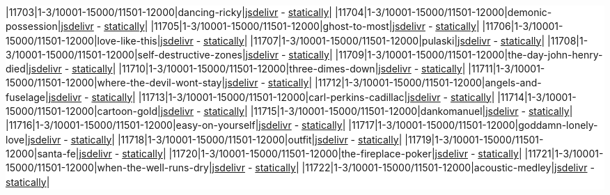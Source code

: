 |11703|1-3/10001-15000/11501-12000|dancing-ricky|[jsdelivr](https://cdn.jsdelivr.net/gh/dbchord/png-old-c-1280x720_1-3/10001-15000/11501-12000/dancing-ricky.png) - [statically](https://cdn.statically.io/gh/dbchord/png-old-c-1280x720_1-3/img/10001-15000/11501-12000/dancing-ricky.png)|
|11704|1-3/10001-15000/11501-12000|demonic-possession|[jsdelivr](https://cdn.jsdelivr.net/gh/dbchord/png-old-c-1280x720_1-3/10001-15000/11501-12000/demonic-possession.png) - [statically](https://cdn.statically.io/gh/dbchord/png-old-c-1280x720_1-3/img/10001-15000/11501-12000/demonic-possession.png)|
|11705|1-3/10001-15000/11501-12000|ghost-to-most|[jsdelivr](https://cdn.jsdelivr.net/gh/dbchord/png-old-c-1280x720_1-3/10001-15000/11501-12000/ghost-to-most.png) - [statically](https://cdn.statically.io/gh/dbchord/png-old-c-1280x720_1-3/img/10001-15000/11501-12000/ghost-to-most.png)|
|11706|1-3/10001-15000/11501-12000|love-like-this|[jsdelivr](https://cdn.jsdelivr.net/gh/dbchord/png-old-c-1280x720_1-3/10001-15000/11501-12000/love-like-this.png) - [statically](https://cdn.statically.io/gh/dbchord/png-old-c-1280x720_1-3/img/10001-15000/11501-12000/love-like-this.png)|
|11707|1-3/10001-15000/11501-12000|pulaski|[jsdelivr](https://cdn.jsdelivr.net/gh/dbchord/png-old-c-1280x720_1-3/10001-15000/11501-12000/pulaski.png) - [statically](https://cdn.statically.io/gh/dbchord/png-old-c-1280x720_1-3/img/10001-15000/11501-12000/pulaski.png)|
|11708|1-3/10001-15000/11501-12000|self-destructive-zones|[jsdelivr](https://cdn.jsdelivr.net/gh/dbchord/png-old-c-1280x720_1-3/10001-15000/11501-12000/self-destructive-zones.png) - [statically](https://cdn.statically.io/gh/dbchord/png-old-c-1280x720_1-3/img/10001-15000/11501-12000/self-destructive-zones.png)|
|11709|1-3/10001-15000/11501-12000|the-day-john-henry-died|[jsdelivr](https://cdn.jsdelivr.net/gh/dbchord/png-old-c-1280x720_1-3/10001-15000/11501-12000/the-day-john-henry-died.png) - [statically](https://cdn.statically.io/gh/dbchord/png-old-c-1280x720_1-3/img/10001-15000/11501-12000/the-day-john-henry-died.png)|
|11710|1-3/10001-15000/11501-12000|three-dimes-down|[jsdelivr](https://cdn.jsdelivr.net/gh/dbchord/png-old-c-1280x720_1-3/10001-15000/11501-12000/three-dimes-down.png) - [statically](https://cdn.statically.io/gh/dbchord/png-old-c-1280x720_1-3/img/10001-15000/11501-12000/three-dimes-down.png)|
|11711|1-3/10001-15000/11501-12000|where-the-devil-wont-stay|[jsdelivr](https://cdn.jsdelivr.net/gh/dbchord/png-old-c-1280x720_1-3/10001-15000/11501-12000/where-the-devil-wont-stay.png) - [statically](https://cdn.statically.io/gh/dbchord/png-old-c-1280x720_1-3/img/10001-15000/11501-12000/where-the-devil-wont-stay.png)|
|11712|1-3/10001-15000/11501-12000|angels-and-fuselage|[jsdelivr](https://cdn.jsdelivr.net/gh/dbchord/png-old-c-1280x720_1-3/10001-15000/11501-12000/angels-and-fuselage.png) - [statically](https://cdn.statically.io/gh/dbchord/png-old-c-1280x720_1-3/img/10001-15000/11501-12000/angels-and-fuselage.png)|
|11713|1-3/10001-15000/11501-12000|carl-perkins-cadillac|[jsdelivr](https://cdn.jsdelivr.net/gh/dbchord/png-old-c-1280x720_1-3/10001-15000/11501-12000/carl-perkins-cadillac.png) - [statically](https://cdn.statically.io/gh/dbchord/png-old-c-1280x720_1-3/img/10001-15000/11501-12000/carl-perkins-cadillac.png)|
|11714|1-3/10001-15000/11501-12000|cartoon-gold|[jsdelivr](https://cdn.jsdelivr.net/gh/dbchord/png-old-c-1280x720_1-3/10001-15000/11501-12000/cartoon-gold.png) - [statically](https://cdn.statically.io/gh/dbchord/png-old-c-1280x720_1-3/img/10001-15000/11501-12000/cartoon-gold.png)|
|11715|1-3/10001-15000/11501-12000|dankomanuel|[jsdelivr](https://cdn.jsdelivr.net/gh/dbchord/png-old-c-1280x720_1-3/10001-15000/11501-12000/dankomanuel.png) - [statically](https://cdn.statically.io/gh/dbchord/png-old-c-1280x720_1-3/img/10001-15000/11501-12000/dankomanuel.png)|
|11716|1-3/10001-15000/11501-12000|easy-on-yourself|[jsdelivr](https://cdn.jsdelivr.net/gh/dbchord/png-old-c-1280x720_1-3/10001-15000/11501-12000/easy-on-yourself.png) - [statically](https://cdn.statically.io/gh/dbchord/png-old-c-1280x720_1-3/img/10001-15000/11501-12000/easy-on-yourself.png)|
|11717|1-3/10001-15000/11501-12000|goddamn-lonely-love|[jsdelivr](https://cdn.jsdelivr.net/gh/dbchord/png-old-c-1280x720_1-3/10001-15000/11501-12000/goddamn-lonely-love.png) - [statically](https://cdn.statically.io/gh/dbchord/png-old-c-1280x720_1-3/img/10001-15000/11501-12000/goddamn-lonely-love.png)|
|11718|1-3/10001-15000/11501-12000|outfit|[jsdelivr](https://cdn.jsdelivr.net/gh/dbchord/png-old-c-1280x720_1-3/10001-15000/11501-12000/outfit.png) - [statically](https://cdn.statically.io/gh/dbchord/png-old-c-1280x720_1-3/img/10001-15000/11501-12000/outfit.png)|
|11719|1-3/10001-15000/11501-12000|santa-fe|[jsdelivr](https://cdn.jsdelivr.net/gh/dbchord/png-old-c-1280x720_1-3/10001-15000/11501-12000/santa-fe.png) - [statically](https://cdn.statically.io/gh/dbchord/png-old-c-1280x720_1-3/img/10001-15000/11501-12000/santa-fe.png)|
|11720|1-3/10001-15000/11501-12000|the-fireplace-poker|[jsdelivr](https://cdn.jsdelivr.net/gh/dbchord/png-old-c-1280x720_1-3/10001-15000/11501-12000/the-fireplace-poker.png) - [statically](https://cdn.statically.io/gh/dbchord/png-old-c-1280x720_1-3/img/10001-15000/11501-12000/the-fireplace-poker.png)|
|11721|1-3/10001-15000/11501-12000|when-the-well-runs-dry|[jsdelivr](https://cdn.jsdelivr.net/gh/dbchord/png-old-c-1280x720_1-3/10001-15000/11501-12000/when-the-well-runs-dry.png) - [statically](https://cdn.statically.io/gh/dbchord/png-old-c-1280x720_1-3/img/10001-15000/11501-12000/when-the-well-runs-dry.png)|
|11722|1-3/10001-15000/11501-12000|acoustic-medley|[jsdelivr](https://cdn.jsdelivr.net/gh/dbchord/png-old-c-1280x720_1-3/10001-15000/11501-12000/acoustic-medley.png) - [statically](https://cdn.statically.io/gh/dbchord/png-old-c-1280x720_1-3/img/10001-15000/11501-12000/acoustic-medley.png)|